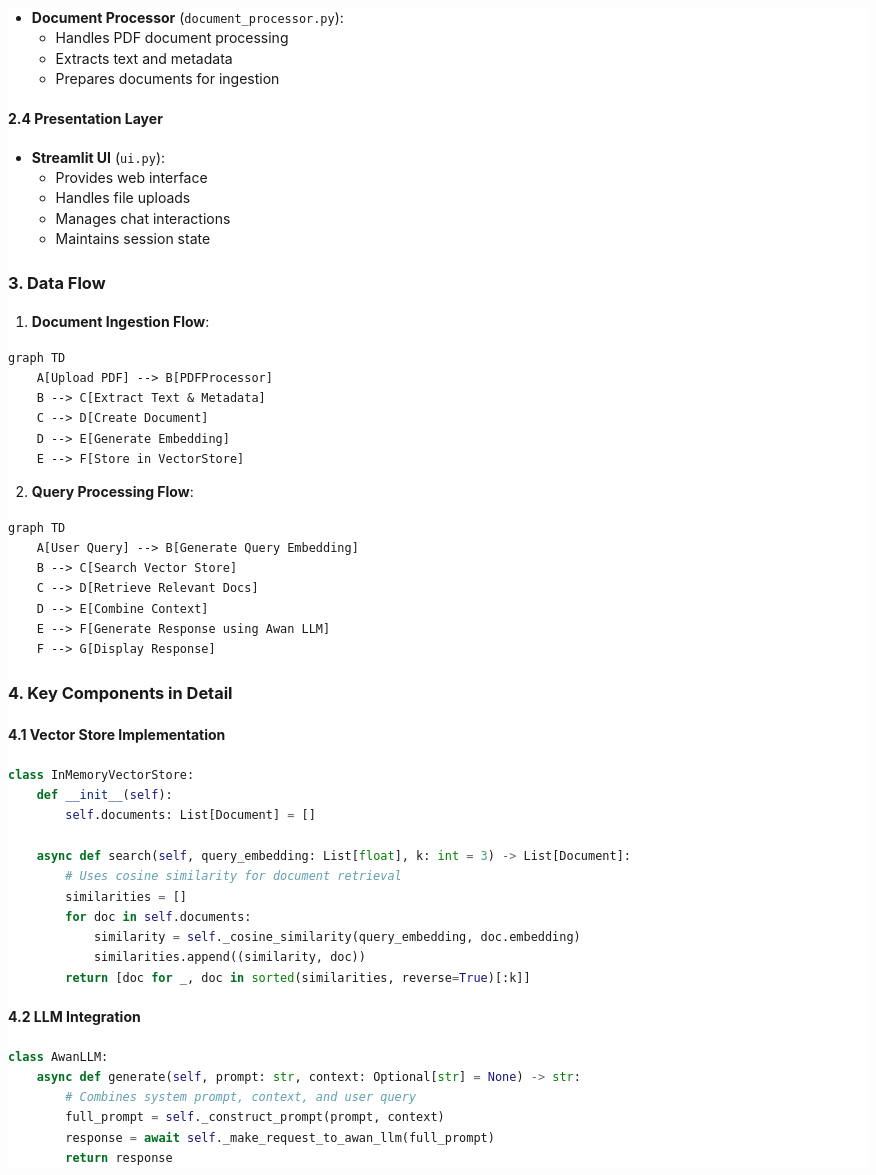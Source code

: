 - **Document Processor** (`document_processor.py`):
  - Handles PDF document processing
  - Extracts text and metadata
  - Prepares documents for ingestion

#### 2.4 Presentation Layer
- **Streamlit UI** (`ui.py`):
  - Provides web interface
  - Handles file uploads
  - Manages chat interactions
  - Maintains session state

### 3. Data Flow

1. **Document Ingestion Flow**:
```mermaid
graph TD
    A[Upload PDF] --> B[PDFProcessor]
    B --> C[Extract Text & Metadata]
    C --> D[Create Document]
    D --> E[Generate Embedding]
    E --> F[Store in VectorStore]
```

2. **Query Processing Flow**:
```mermaid
graph TD
    A[User Query] --> B[Generate Query Embedding]
    B --> C[Search Vector Store]
    C --> D[Retrieve Relevant Docs]
    D --> E[Combine Context]
    E --> F[Generate Response using Awan LLM]
    F --> G[Display Response]
```

### 4. Key Components in Detail

#### 4.1 Vector Store Implementation
```python
class InMemoryVectorStore:
    def __init__(self):
        self.documents: List[Document] = []

    async def search(self, query_embedding: List[float], k: int = 3) -> List[Document]:
        # Uses cosine similarity for document retrieval
        similarities = []
        for doc in self.documents:
            similarity = self._cosine_similarity(query_embedding, doc.embedding)
            similarities.append((similarity, doc))
        return [doc for _, doc in sorted(similarities, reverse=True)[:k]]
```

#### 4.2 LLM Integration
```python
class AwanLLM:
    async def generate(self, prompt: str, context: Optional[str] = None) -> str:
        # Combines system prompt, context, and user query
        full_prompt = self._construct_prompt(prompt, context)
        response = await self._make_request_to_awan_llm(full_prompt)
        return response
```
